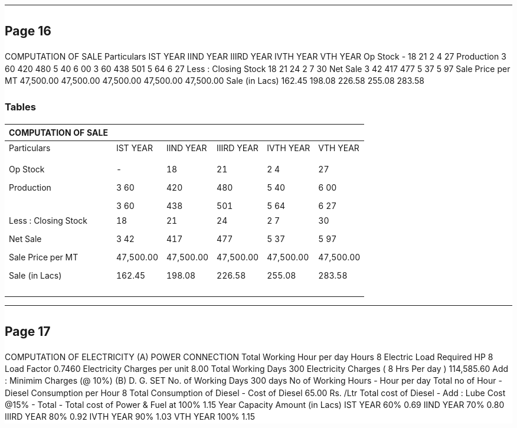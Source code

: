 
---

## Page 16

COMPUTATION OF SALE Particulars IST YEAR IIND YEAR IIIRD YEAR IVTH YEAR VTH YEAR Op Stock - 18 21 2 4 27 Production 3 60 420 480 5 40 6 00 3 60 438 501 5 64 6 27 Less : Closing Stock 18 21 24 2 7 30 Net Sale 3 42 417 477 5 37 5 97 Sale Price per MT 47,500.00 47,500.00 47,500.00 47,500.00 47,500.00 Sale (in Lacs) 162.45 198.08 226.58 255.08 283.58

### Tables

| COMPUTATION OF SALE |  |  |  |  |  |
|---|---|---|---|---|---|
| Particulars | IST YEAR | IIND YEAR | IIIRD YEAR | IVTH YEAR | VTH YEAR |
|  |  |  |  |  |  |
|  |  |  |  |  |  |
| Op Stock | - | 18 | 21 | 2 4 | 27 |
|  |  |  |  |  |  |
| Production | 3 60 | 420 | 480 | 5 40 | 6 00 |
|  |  |  |  |  |  |
|  | 3 60 | 438 | 501 | 5 64 | 6 27 |
| Less : Closing Stock | 18 | 21 | 24 | 2 7 | 30 |
|  |  |  |  |  |  |
| Net Sale | 3 42 | 417 | 477 | 5 37 | 5 97 |
|  |  |  |  |  |  |
| Sale Price per MT | 47,500.00 | 47,500.00 | 47,500.00 | 47,500.00 | 47,500.00 |
|  |  |  |  |  |  |
| Sale (in Lacs) | 162.45 | 198.08 | 226.58 | 255.08 | 283.58 |
|  |  |  |  |  |  |
|  |  |  |  |  |  |
|  |  |  |  |  |  |
|  |  |  |  |  |  |

---

## Page 17

COMPUTATION OF ELECTRICITY (A) POWER CONNECTION Total Working Hour per day Hours 8 Electric Load Required HP 8 Load Factor 0.7460 Electricity Charges per unit 8.00 Total Working Days 300 Electricity Charges ( 8 Hrs Per day ) 114,585.60 Add : Minimim Charges (@ 10%) (B) D. G. SET No. of Working Days 300 days No of Working Hours - Hour per day Total no of Hour - Diesel Consumption per Hour 8 Total Consumption of Diesel - Cost of Diesel 65.00 Rs. /Ltr Total cost of Diesel - Add : Lube Cost @15% - Total - Total cost of Power & Fuel at 100% 1.15 Year Capacity Amount (in Lacs) IST YEAR 60% 0.69 IIND YEAR 70% 0.80 IIIRD YEAR 80% 0.92 IVTH YEAR 90% 1.03 VTH YEAR 100% 1.15
